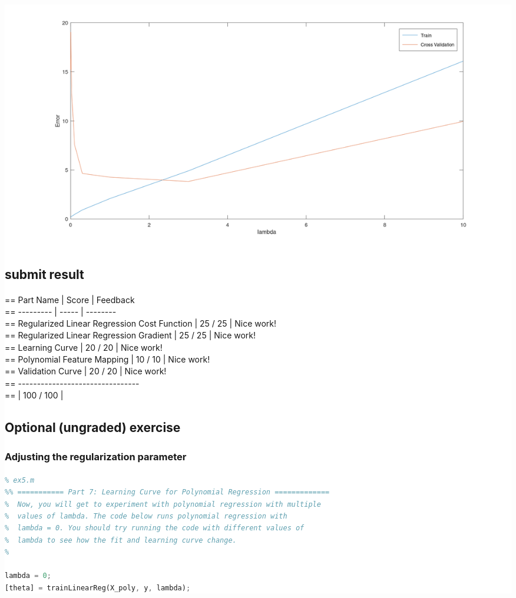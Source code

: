 ![image-20211030094133237](./pic/image-20211030094133237.png)



## submit result

==                                   Part Name |     Score | Feedback  
==                                   --------- |     ----- | --------  
== Regularized Linear Regression Cost Function |  25 /  25 | Nice work!  
==      Regularized Linear Regression Gradient |  25 /  25 | Nice work!  
==                              Learning Curve |  20 /  20 | Nice work!  
==                  Polynomial Feature Mapping |  10 /  10 | Nice work!  
==                            Validation Curve |  20 /  20 | Nice work!  
==                                   --------------------------------  
==                                             | 100 / 100 |  



## Optional (ungraded) exercise

### Adjusting the regularization parameter
```octave
% ex5.m
%% =========== Part 7: Learning Curve for Polynomial Regression =============
%  Now, you will get to experiment with polynomial regression with multiple
%  values of lambda. The code below runs polynomial regression with 
%  lambda = 0. You should try running the code with different values of
%  lambda to see how the fit and learning curve change.
%

lambda = 0;
[theta] = trainLinearReg(X_poly, y, lambda);
```
